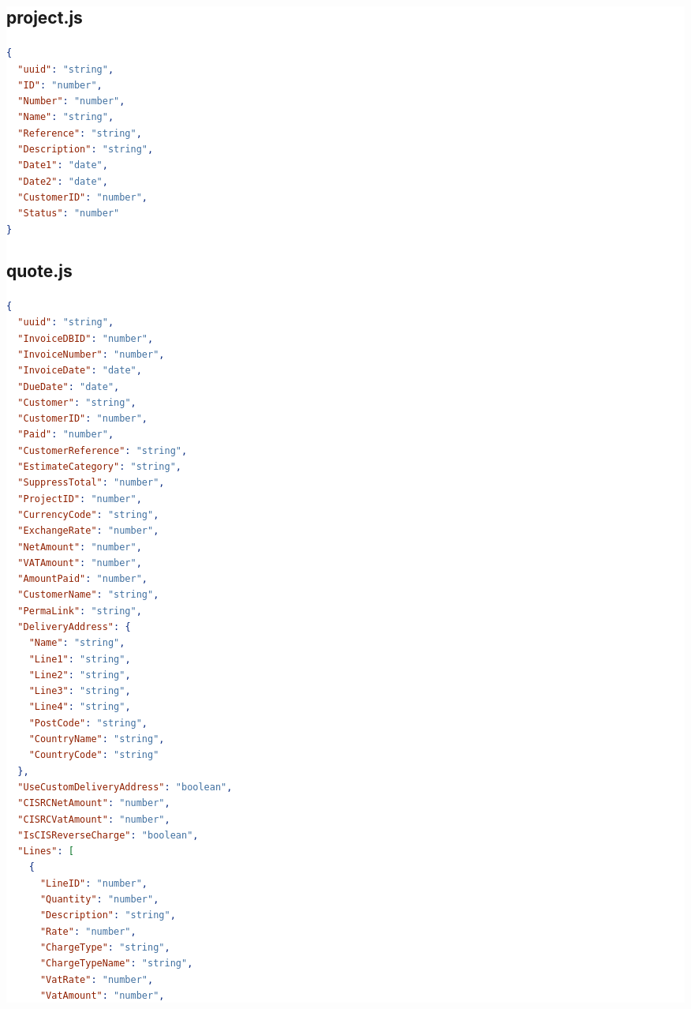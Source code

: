 ## project.js
```json
{
  "uuid": "string",
  "ID": "number",
  "Number": "number",
  "Name": "string",
  "Reference": "string",
  "Description": "string",
  "Date1": "date",
  "Date2": "date",
  "CustomerID": "number",
  "Status": "number"
}
```

## quote.js
```json
{
  "uuid": "string",
  "InvoiceDBID": "number",
  "InvoiceNumber": "number",
  "InvoiceDate": "date",
  "DueDate": "date",
  "Customer": "string",
  "CustomerID": "number",
  "Paid": "number",
  "CustomerReference": "string",
  "EstimateCategory": "string",
  "SuppressTotal": "number",
  "ProjectID": "number",
  "CurrencyCode": "string",
  "ExchangeRate": "number",
  "NetAmount": "number",
  "VATAmount": "number",
  "AmountPaid": "number",
  "CustomerName": "string",
  "PermaLink": "string",
  "DeliveryAddress": {
    "Name": "string",
    "Line1": "string",
    "Line2": "string",
    "Line3": "string",
    "Line4": "string",
    "PostCode": "string",
    "CountryName": "string",
    "CountryCode": "string"
  },
  "UseCustomDeliveryAddress": "boolean",
  "CISRCNetAmount": "number",
  "CISRCVatAmount": "number",
  "IsCISReverseCharge": "boolean",
  "Lines": [
    {
      "LineID": "number",
      "Quantity": "number",
      "Description": "string",
      "Rate": "number",
      "ChargeType": "string",
      "ChargeTypeName": "string",
      "VatRate": "number",
      "VatAmount": "number",
```